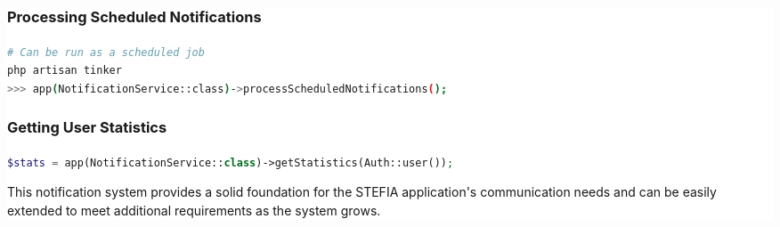 ### Processing Scheduled Notifications
```bash
# Can be run as a scheduled job
php artisan tinker
>>> app(NotificationService::class)->processScheduledNotifications();
```

### Getting User Statistics
```php
$stats = app(NotificationService::class)->getStatistics(Auth::user());
```

This notification system provides a solid foundation for the STEFIA application's communication needs and can be easily extended to meet additional requirements as the system grows.
